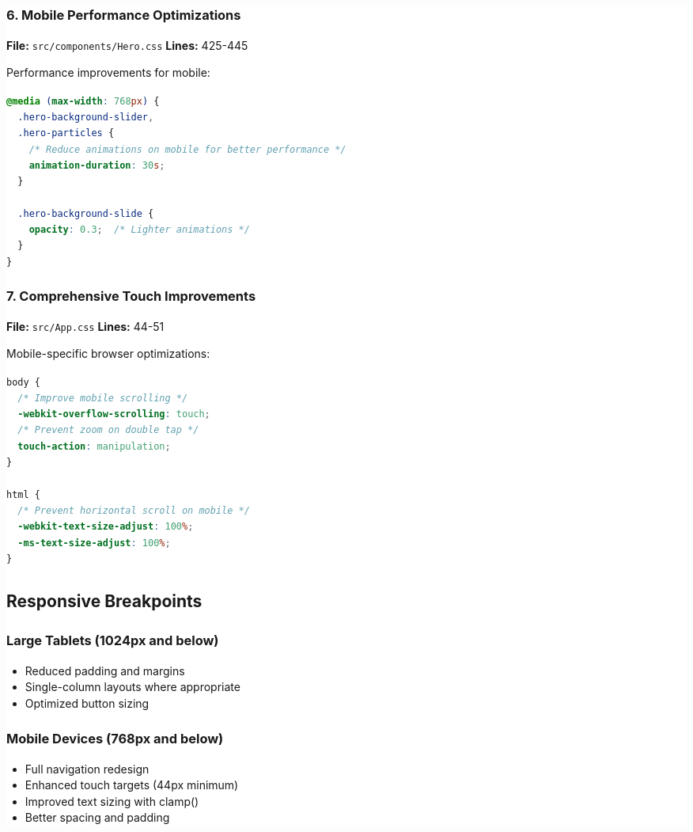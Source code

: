 
### 6. **Mobile Performance Optimizations**
**File:** `src/components/Hero.css`
**Lines:** 425-445

Performance improvements for mobile:
```css
@media (max-width: 768px) {
  .hero-background-slider,
  .hero-particles {
    /* Reduce animations on mobile for better performance */
    animation-duration: 30s;
  }
  
  .hero-background-slide {
    opacity: 0.3;  /* Lighter animations */
  }
}
```

### 7. **Comprehensive Touch Improvements**
**File:** `src/App.css`
**Lines:** 44-51

Mobile-specific browser optimizations:
```css
body {
  /* Improve mobile scrolling */
  -webkit-overflow-scrolling: touch;
  /* Prevent zoom on double tap */
  touch-action: manipulation;
}

html {
  /* Prevent horizontal scroll on mobile */
  -webkit-text-size-adjust: 100%;
  -ms-text-size-adjust: 100%;
}
```

## Responsive Breakpoints

### Large Tablets (1024px and below)
- Reduced padding and margins
- Single-column layouts where appropriate
- Optimized button sizing

### Mobile Devices (768px and below)
- Full navigation redesign
- Enhanced touch targets (44px minimum)
- Improved text sizing with clamp()
- Better spacing and padding
